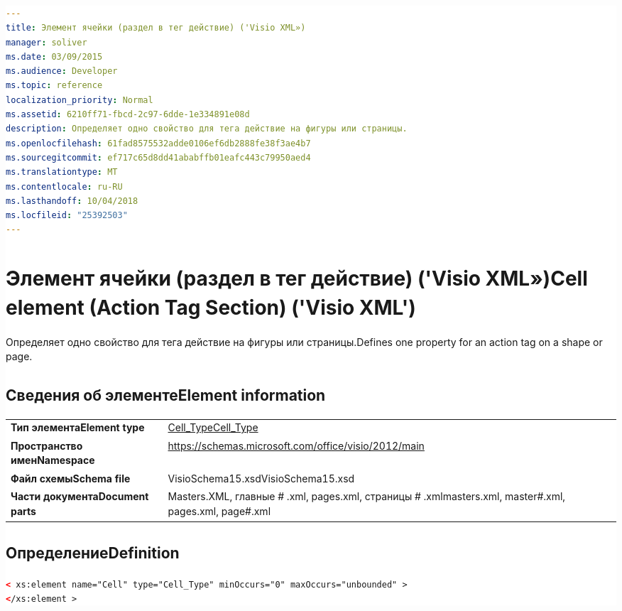 ```yaml
---
title: Элемент ячейки (раздел в тег действие) ('Visio XML»)
manager: soliver
ms.date: 03/09/2015
ms.audience: Developer
ms.topic: reference
localization_priority: Normal
ms.assetid: 6210ff71-fbcd-2c97-6dde-1e334891e08d
description: Определяет одно свойство для тега действие на фигуры или страницы.
ms.openlocfilehash: 61fad8575532adde0106ef6db2888fe38f3ae4b7
ms.sourcegitcommit: ef717c65d8dd41ababffb01eafc443c79950aed4
ms.translationtype: MT
ms.contentlocale: ru-RU
ms.lasthandoff: 10/04/2018
ms.locfileid: "25392503"
---
```

# <a name="cell-element-action-tag-section-visio-xml"></a><span data-ttu-id="b4c5a-103">Элемент ячейки (раздел в тег действие) ('Visio XML»)</span><span class="sxs-lookup"><span data-stu-id="b4c5a-103">Cell element (Action Tag Section) ('Visio XML')</span></span>

<span data-ttu-id="b4c5a-104">Определяет одно свойство для тега действие на фигуры или страницы.</span><span class="sxs-lookup"><span data-stu-id="b4c5a-104">Defines one property for an action tag on a shape or page.</span></span>
  
## <a name="element-information"></a><span data-ttu-id="b4c5a-105">Сведения об элементе</span><span class="sxs-lookup"><span data-stu-id="b4c5a-105">Element information</span></span>

|||
|:-----|:-----|
|<span data-ttu-id="b4c5a-106">**Тип элемента**</span><span class="sxs-lookup"><span data-stu-id="b4c5a-106">**Element type**</span></span> <br/> |[<span data-ttu-id="b4c5a-107">Cell_Type</span><span class="sxs-lookup"><span data-stu-id="b4c5a-107">Cell_Type</span></span>](cell_type-complextypevisio-xml.md) <br/> |
|<span data-ttu-id="b4c5a-108">**Пространство имен**</span><span class="sxs-lookup"><span data-stu-id="b4c5a-108">**Namespace**</span></span> <br/> |https://schemas.microsoft.com/office/visio/2012/main  <br/> |
|<span data-ttu-id="b4c5a-109">**Файл схемы**</span><span class="sxs-lookup"><span data-stu-id="b4c5a-109">**Schema file**</span></span> <br/> |<span data-ttu-id="b4c5a-110">VisioSchema15.xsd</span><span class="sxs-lookup"><span data-stu-id="b4c5a-110">VisioSchema15.xsd</span></span>  <br/> |
|<span data-ttu-id="b4c5a-111">**Части документа**</span><span class="sxs-lookup"><span data-stu-id="b4c5a-111">**Document parts**</span></span> <br/> |<span data-ttu-id="b4c5a-112">Masters.XML, главные # .xml, pages.xml, страницы # .xml</span><span class="sxs-lookup"><span data-stu-id="b4c5a-112">masters.xml, master#.xml, pages.xml, page#.xml</span></span>  <br/> |
   
## <a name="definition"></a><span data-ttu-id="b4c5a-113">Определение</span><span class="sxs-lookup"><span data-stu-id="b4c5a-113">Definition</span></span>

```XML
< xs:element name="Cell" type="Cell_Type" minOccurs="0" maxOccurs="unbounded" >
</xs:element >
```
